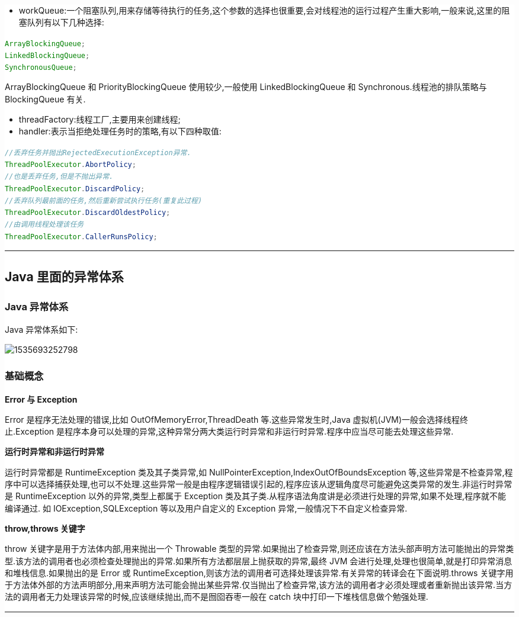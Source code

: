 - workQueue:一个阻塞队列,用来存储等待执行的任务,这个参数的选择也很重要,会对线程池的运行过程产生重大影响,一般来说,这里的阻塞队列有以下几种选择:

```java
ArrayBlockingQueue;
LinkedBlockingQueue;
SynchronousQueue;
```

ArrayBlockingQueue 和 PriorityBlockingQueue 使用较少,一般使用 LinkedBlockingQueue 和 Synchronous.线程池的排队策略与 BlockingQueue 有关.

- threadFactory:线程工厂,主要用来创建线程;
- handler:表示当拒绝处理任务时的策略,有以下四种取值:

```java
//丢弃任务并抛出RejectedExecutionException异常.
ThreadPoolExecutor.AbortPolicy;
//也是丢弃任务,但是不抛出异常.
ThreadPoolExecutor.DiscardPolicy;
//丢弃队列最前面的任务,然后重新尝试执行任务(重复此过程)
ThreadPoolExecutor.DiscardOldestPolicy;
//由调用线程处理该任务
ThreadPoolExecutor.CallerRunsPolicy;
```

---

## Java 里面的异常体系

### Java 异常体系

Java 异常体系如下:

![1535693252798](imgs/exception.png)

### 基础概念

**Error 与 Exception**

Error 是程序无法处理的错误,比如 OutOfMemoryError,ThreadDeath 等.这些异常发生时,Java 虚拟机(JVM)一般会选择线程终止.Exception 是程序本身可以处理的异常,这种异常分两大类运行时异常和非运行时异常.程序中应当尽可能去处理这些异常.

**运行时异常和非运行时异常**

运行时异常都是 RuntimeException 类及其子类异常,如 NullPointerException,IndexOutOfBoundsException 等,这些异常是不检查异常,程序中可以选择捕获处理,也可以不处理.这些异常一般是由程序逻辑错误引起的,程序应该从逻辑角度尽可能避免这类异常的发生.非运行时异常是 RuntimeException 以外的异常,类型上都属于 Exception 类及其子类.从程序语法角度讲是必须进行处理的异常,如果不处理,程序就不能编译通过. 如 IOException,SQLException 等以及用户自定义的 Exception 异常,一般情况下不自定义检查异常.

**throw,throws 关键字**

throw 关键字是用于方法体内部,用来抛出一个 Throwable 类型的异常.如果抛出了检查异常,则还应该在方法头部声明方法可能抛出的异常类型.该方法的调用者也必须检查处理抛出的异常.如果所有方法都层层上抛获取的异常,最终 JVM 会进行处理,处理也很简单,就是打印异常消息和堆栈信息.如果抛出的是 Error 或 RuntimeException,则该方法的调用者可选择处理该异常.有关异常的转译会在下面说明.throws 关键字用于方法体外部的方法声明部分,用来声明方法可能会抛出某些异常.仅当抛出了检查异常,该方法的调用者才必须处理或者重新抛出该异常.当方法的调用者无力处理该异常的时候,应该继续抛出,而不是囫囵吞枣一般在 catch 块中打印一下堆栈信息做个勉强处理.

---